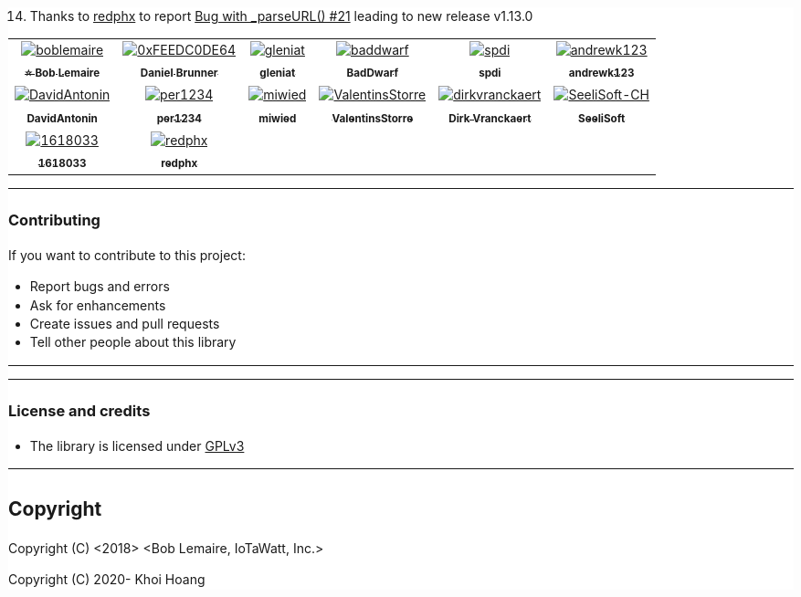 14. Thanks to [redphx](https://github.com/redphx) to report [Bug with _parseURL() #21](https://github.com/khoih-prog/AsyncHTTPSRequest_Generic/issues/21) leading to new release v1.13.0


<table>
  <tr>
    <td align="center"><a href="https://github.com/boblemaire"><img src="https://github.com/boblemaire.png" width="100px;" alt="boblemaire"/><br /><sub><b>⭐️ Bob Lemaire</b></sub></a><br /></td>
    <td align="center"><a href="https://github.com/0xFEEDC0DE64"><img src="https://github.com/0xFEEDC0DE64.png" width="100px;" alt="0xFEEDC0DE64"/><br /><sub><b>Daniel Brunner</b></sub></a><br /></td>
    <td align="center"><a href="https://github.com/gleniat"><img src="https://github.com/gleniat.png" width="100px;" alt="gleniat"/><br /><sub><b>gleniat</b></sub></a><br /></td>
    <td align="center"><a href="https://github.com/baddwarf"><img src="https://github.com/baddwarf.png" width="100px;" alt="baddwarf"/><br /><sub><b>BadDwarf</b></sub></a><br /></td>
    <td align="center"><a href="https://github.com/spdi"><img src="https://github.com/spdi.png" width="100px;" alt="spdi"/><br /><sub><b>spdi</b></sub></a><br /></td>
    <td align="center"><a href="https://github.com/andrewk123"><img src="https://github.com/andrewk123.png" width="100px;" alt="andrewk123"/><br /><sub><b>andrewk123</b></sub></a><br /></td>
  </tr>
  <tr>
    <td align="center"><a href="https://github.com/DavidAntonin"><img src="https://github.com/DavidAntonin.png" width="100px;" alt="DavidAntonin"/><br /><sub><b>DavidAntonin</b></sub></a><br /></td>
    <td align="center"><a href="https://github.com/per1234"><img src="https://github.com/per1234.png" width="100px;" alt="per1234"/><br /><sub><b>per1234</b></sub></a><br /></td>
    <td align="center"><a href="https://github.com/miwied"><img src="https://github.com/miwied.png" width="100px;" alt="miwied"/><br /><sub><b>miwied</b></sub></a><br /></td>
    <td align="center"><a href="https://github.com/ValentinsStorre"><img src="https://github.com/ValentinsStorre.png" width="100px;" alt="ValentinsStorre"/><br /><sub><b>ValentinsStorre</b></sub></a><br /></td>
    <td align="center"><a href="https://github.com/dirkvranckaert"><img src="https://github.com/dirkvranckaert.png" width="100px;" alt="dirkvranckaert"/><br /><sub><b>Dirk Vranckaert</b></sub></a><br /></td>
    <td align="center"><a href="https://github.com/SeeliSoft-CH"><img src="https://github.com/SeeliSoft-CH.png" width="100px;" alt="SeeliSoft-CH"/><br /><sub><b>SeeliSoft</b></sub></a><br /></td>
	</tr>
  <tr>
    <td align="center"><a href="https://github.com/1618033"><img src="https://github.com/1618033.png" width="100px;" alt="1618033"/><br /><sub><b>1618033</b></sub></a><br /></td>
    <td align="center"><a href="https://github.com/redphx"><img src="https://github.com/redphx.png" width="100px;" alt="redphx"/><br /><sub><b>redphx</b></sub></a><br /></td>
  </tr>
</table>

---

### Contributing

If you want to contribute to this project:
- Report bugs and errors
- Ask for enhancements
- Create issues and pull requests
- Tell other people about this library

---
---

### License and credits ###

- The library is licensed under [GPLv3](https://github.com/khoih-prog/AsyncHTTPRequest_Generic/blob/master/LICENSE)

---

## Copyright

Copyright (C) <2018>  <Bob Lemaire, IoTaWatt, Inc.>

Copyright (C) 2020- Khoi Hoang




